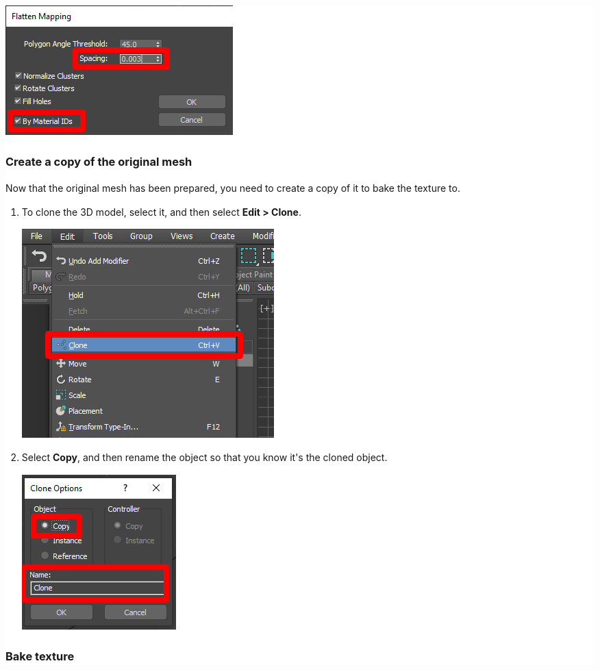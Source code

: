    ![Spacing](media/3ds-max-spacing.png "Spacing") 
   
### Create a copy of the original mesh 

Now that the original mesh has been prepared, you need to create a copy of it to bake the texture to. 

1. To clone the 3D model, select it, and then select **Edit > Clone**.  

   ![Clone meshes](media/3ds-max-clone-meshes.png "Clone meshes") 
 
2. Select **Copy**, and then rename the object so that you know it's the cloned object. 
 
   ![Copies](media/3ds-max-copies.png "Copies") 
   
### Bake texture
